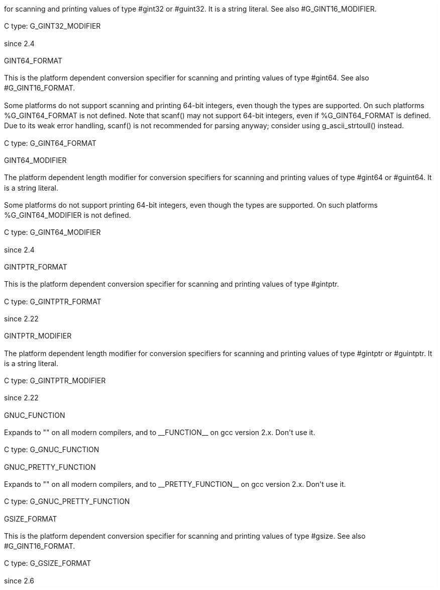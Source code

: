 for scanning and printing values of type #gint32 or #guint32. It
is a string literal. See also #G_GINT16_MODIFIER.</p>
<div class="api-notes">
  <p class="api-ctype">C type: G_GINT32_MODIFIER</p>
  <p class="api-since">since 2.4</p>
</div>
<p class="api-heading">GINT64_FORMAT</p>
<p class="api-doc">This is the platform dependent conversion specifier for scanning
and printing values of type #gint64. See also #G_GINT16_FORMAT.

Some platforms do not support scanning and printing 64-bit integers,
even though the types are supported. On such platforms %G_GINT64_FORMAT
is not defined. Note that scanf() may not support 64-bit integers, even
if %G_GINT64_FORMAT is defined. Due to its weak error handling, scanf()
is not recommended for parsing anyway; consider using g_ascii_strtoull()
instead.</p>
<div class="api-notes">
  <p class="api-ctype">C type: G_GINT64_FORMAT</p>
</div>
<p class="api-heading">GINT64_MODIFIER</p>
<p class="api-doc">The platform dependent length modifier for conversion specifiers
for scanning and printing values of type #gint64 or #guint64.
It is a string literal.

Some platforms do not support printing 64-bit integers, even
though the types are supported. On such platforms %G_GINT64_MODIFIER
is not defined.</p>
<div class="api-notes">
  <p class="api-ctype">C type: G_GINT64_MODIFIER</p>
  <p class="api-since">since 2.4</p>
</div>
<p class="api-heading">GINTPTR_FORMAT</p>
<p class="api-doc">This is the platform dependent conversion specifier for scanning
and printing values of type #gintptr.</p>
<div class="api-notes">
  <p class="api-ctype">C type: G_GINTPTR_FORMAT</p>
  <p class="api-since">since 2.22</p>
</div>
<p class="api-heading">GINTPTR_MODIFIER</p>
<p class="api-doc">The platform dependent length modifier for conversion specifiers
for scanning and printing values of type #gintptr or #guintptr.
It is a string literal.</p>
<div class="api-notes">
  <p class="api-ctype">C type: G_GINTPTR_MODIFIER</p>
  <p class="api-since">since 2.22</p>
</div>
<p class="api-heading">GNUC_FUNCTION</p>
<p class="api-doc">Expands to "" on all modern compilers, and to  __FUNCTION__ on gcc
version 2.x. Don't use it.</p>
<div class="api-notes">
  <p class="api-ctype">C type: G_GNUC_FUNCTION</p>
</div>
<p class="api-heading">GNUC_PRETTY_FUNCTION</p>
<p class="api-doc">Expands to "" on all modern compilers, and to __PRETTY_FUNCTION__
on gcc version 2.x. Don't use it.</p>
<div class="api-notes">
  <p class="api-ctype">C type: G_GNUC_PRETTY_FUNCTION</p>
</div>
<p class="api-heading">GSIZE_FORMAT</p>
<p class="api-doc">This is the platform dependent conversion specifier for scanning
and printing values of type #gsize. See also #G_GINT16_FORMAT.</p>
<div class="api-notes">
  <p class="api-ctype">C type: G_GSIZE_FORMAT</p>
  <p class="api-since">since 2.6</p>